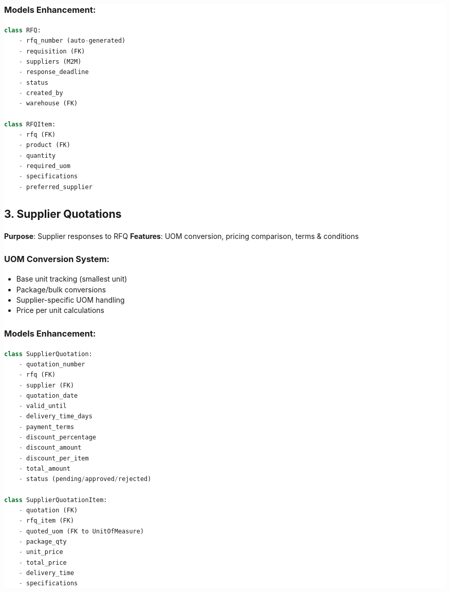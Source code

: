 ### Models Enhancement:
```python
class RFQ:
    - rfq_number (auto-generated)
    - requisition (FK)
    - suppliers (M2M)
    - response_deadline
    - status
    - created_by
    - warehouse (FK)

class RFQItem:
    - rfq (FK)
    - product (FK)
    - quantity
    - required_uom
    - specifications
    - preferred_supplier
```

## 3. Supplier Quotations
**Purpose**: Supplier responses to RFQ
**Features**: UOM conversion, pricing comparison, terms & conditions

### UOM Conversion System:
- Base unit tracking (smallest unit)
- Package/bulk conversions
- Supplier-specific UOM handling
- Price per unit calculations

### Models Enhancement:
```python
class SupplierQuotation:
    - quotation_number
    - rfq (FK)
    - supplier (FK)
    - quotation_date
    - valid_until
    - delivery_time_days
    - payment_terms
    - discount_percentage
    - discount_amount
    - discount_per_item
    - total_amount
    - status (pending/approved/rejected)

class SupplierQuotationItem:
    - quotation (FK)
    - rfq_item (FK)
    - quoted_uom (FK to UnitOfMeasure)
    - package_qty
    - unit_price
    - total_price
    - delivery_time
    - specifications
```
